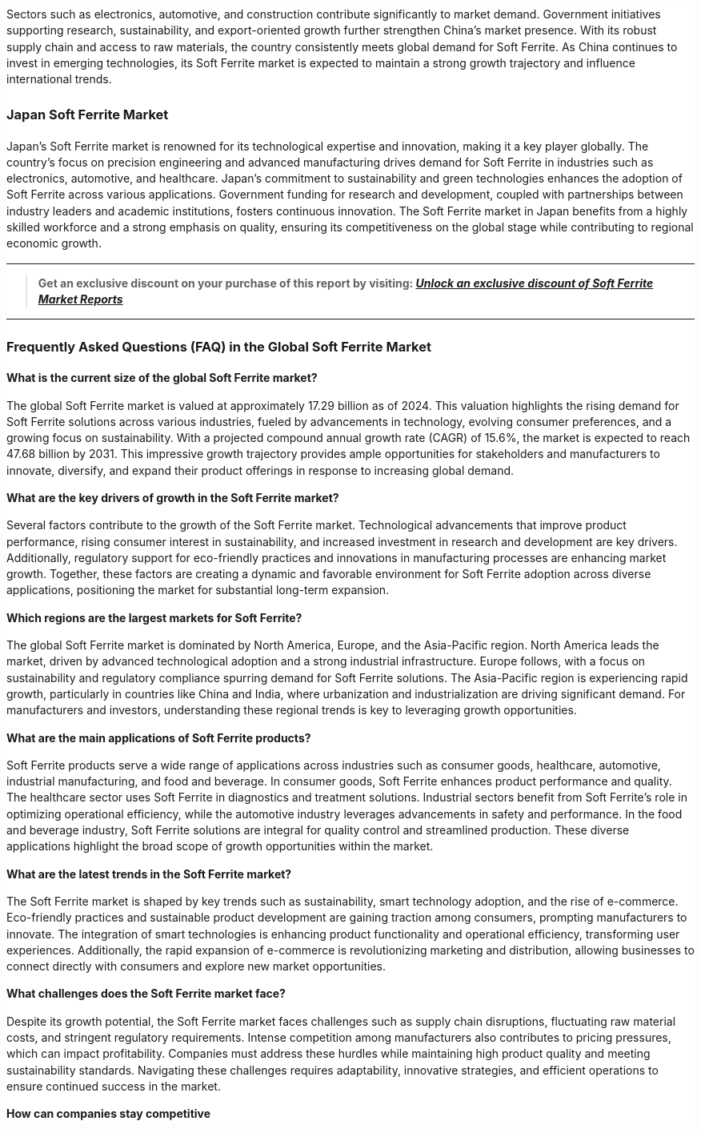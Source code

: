 Sectors such as electronics, automotive, and construction contribute significantly to market demand. Government initiatives supporting research, sustainability, and export-oriented growth further strengthen China&rsquo;s market presence. With its robust supply chain and access to raw materials, the country consistently meets global demand for Soft Ferrite. As China continues to invest in emerging technologies, its Soft Ferrite market is expected to maintain a strong growth trajectory and influence international trends.</p><h3>Japan Soft Ferrite Market</h3><p>Japan&rsquo;s Soft Ferrite market is renowned for its technological expertise and innovation, making it a key player globally. The country&rsquo;s focus on precision engineering and advanced manufacturing drives demand for Soft Ferrite in industries such as electronics, automotive, and healthcare. Japan&rsquo;s commitment to sustainability and green technologies enhances the adoption of Soft Ferrite across various applications. Government funding for research and development, coupled with partnerships between industry leaders and academic institutions, fosters continuous innovation. The Soft Ferrite market in Japan benefits from a highly skilled workforce and a strong emphasis on quality, ensuring its competitiveness on the global stage while contributing to regional economic growth.</p><hr /><blockquote><p><strong>Get an exclusive discount on your purchase of this report by visiting: <em><a href="://marketresearchpulse.com/ask-for-discount/50310?utm_source=Github&amp;utm_medium=0116">Unlock an exclusive discount of Soft Ferrite Market Reports</a></em>&nbsp;</strong></p></blockquote><hr /><h3>Frequently Asked Questions (FAQ) in the Global Soft Ferrite Market</h3><p><strong>What is the current size of the global Soft Ferrite market?</strong></p><p>The global Soft Ferrite market is valued at approximately 17.29 billion as of 2024. This valuation highlights the rising demand for Soft Ferrite solutions across various industries, fueled by advancements in technology, evolving consumer preferences, and a growing focus on sustainability. With a projected compound annual growth rate (CAGR) of 15.6%, the market is expected to reach 47.68 billion by 2031. This impressive growth trajectory provides ample opportunities for stakeholders and manufacturers to innovate, diversify, and expand their product offerings in response to increasing global demand.</p><p><strong>What are the key drivers of growth in the Soft Ferrite market?</strong></p><p>Several factors contribute to the growth of the Soft Ferrite market. Technological advancements that improve product performance, rising consumer interest in sustainability, and increased investment in research and development are key drivers. Additionally, regulatory support for eco-friendly practices and innovations in manufacturing processes are enhancing market growth. Together, these factors are creating a dynamic and favorable environment for Soft Ferrite adoption across diverse applications, positioning the market for substantial long-term expansion.</p><p><strong>Which regions are the largest markets for Soft Ferrite?</strong></p><p>The global Soft Ferrite market is dominated by North America, Europe, and the Asia-Pacific region. North America leads the market, driven by advanced technological adoption and a strong industrial infrastructure. Europe follows, with a focus on sustainability and regulatory compliance spurring demand for Soft Ferrite solutions. The Asia-Pacific region is experiencing rapid growth, particularly in countries like China and India, where urbanization and industrialization are driving significant demand. For manufacturers and investors, understanding these regional trends is key to leveraging growth opportunities.</p><p><strong>What are the main applications of Soft Ferrite products?</strong></p><p>Soft Ferrite products serve a wide range of applications across industries such as consumer goods, healthcare, automotive, industrial manufacturing, and food and beverage. In consumer goods, Soft Ferrite enhances product performance and quality. The healthcare sector uses Soft Ferrite in diagnostics and treatment solutions. Industrial sectors benefit from Soft Ferrite&rsquo;s role in optimizing operational efficiency, while the automotive industry leverages advancements in safety and performance. In the food and beverage industry, Soft Ferrite solutions are integral for quality control and streamlined production. These diverse applications highlight the broad scope of growth opportunities within the market.</p><p><strong>What are the latest trends in the Soft Ferrite market?</strong></p><p>The Soft Ferrite market is shaped by key trends such as sustainability, smart technology adoption, and the rise of e-commerce. Eco-friendly practices and sustainable product development are gaining traction among consumers, prompting manufacturers to innovate. The integration of smart technologies is enhancing product functionality and operational efficiency, transforming user experiences. Additionally, the rapid expansion of e-commerce is revolutionizing marketing and distribution, allowing businesses to connect directly with consumers and explore new market opportunities.</p><p><strong>What challenges does the Soft Ferrite market face?</strong></p><p>Despite its growth potential, the Soft Ferrite market faces challenges such as supply chain disruptions, fluctuating raw material costs, and stringent regulatory requirements. Intense competition among manufacturers also contributes to pricing pressures, which can impact profitability. Companies must address these hurdles while maintaining high product quality and meeting sustainability standards. Navigating these challenges requires adaptability, innovative strategies, and efficient operations to ensure continued success in the market.</p><p><strong>How can companies stay competitive